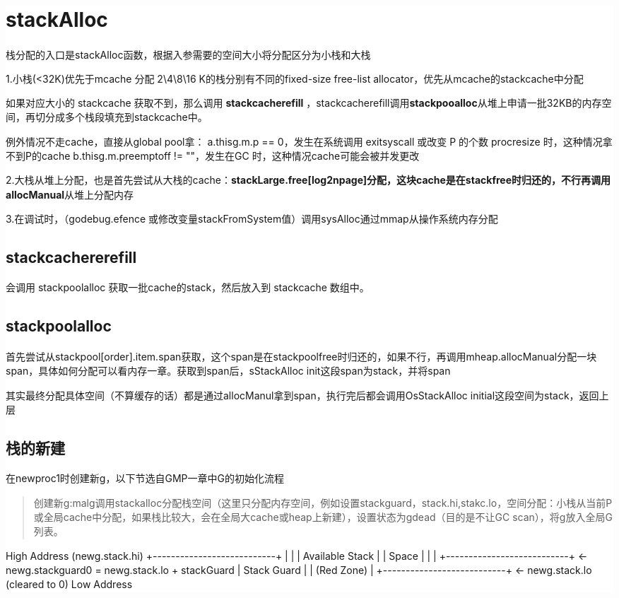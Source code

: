 


# stackAlloc

栈分配的入口是stackAlloc函数，根据入参需要的空间大小将分配区分为小栈和大栈

1.小栈(<32K)优先于mcache 分配
2\4\8\16 K的栈分别有不同的fixed-size free-list allocator，优先从mcache的stackcache中分配

如果对应大小的 stackcache 获取不到，那么调用 **stackcacherefill** ，stackcacherefill调用**stackpooalloc**从堆上申请一批32KB的内存空间，再切分成多个栈段填充到stackcache中。

例外情况不走cache，直接从global pool拿： 
a.thisg.m.p == 0，发生在系统调用 exitsyscall 或改变 P 的个数 procresize 时，这种情况拿不到P的cache
b.thisg.m.preemptoff != ""，发生在GC 时，这种情况cache可能会被并发更改


2.大栈从堆上分配，也是首先尝试从大栈的cache：**stackLarge.free[log2npage]**分配，这块cache是在stackfree时归还的，不行再调用**allocManual**从堆上分配内存


3.在调试时，（godebug.efence 或修改变量stackFromSystem值）调用sysAlloc通过mmap从操作系统内存分配


## stackcachererefill 
会调用 stackpoolalloc 获取一批cache的stack，然后放入到 stackcache 数组中。

## stackpoolalloc
 首先尝试从stackpool[order].item.span获取，这个span是在stackpoolfree时归还的，如果不行，再调用mheap.allocManual分配一块span，具体如何分配可以看内存一章。获取到span后，sStackAlloc init这段span为stack，并将span

其实最终分配具体空间（不算缓存的话）都是通过allocManul拿到span，执行完后都会调用OsStackAlloc initial这段空间为stack，返回上层

## 栈的新建
在newproc1时创建新g，以下节选自GMP一章中G的初始化流程
 > 创建新g:malg调用stackalloc分配栈空间（这里只分配内存空间，例如设置stackguard，stack.hi,stakc.lo，空间分配：小栈从当前P或全局cache中分配，如果栈比较大，会在全局大cache或heap上新建），设置状态为gdead（目的是不让GC scan），将g放入全局G列表。


 High Address (newg.stack.hi)
+---------------------------+
|                           |
|      Available Stack     |
|         Space             |
|                           |
+---------------------------+ <- newg.stackguard0 = newg.stack.lo + stackGuard
|      Stack Guard          |
|      (Red Zone)           |
+---------------------------+ <- newg.stack.lo (cleared to 0)
Low Address
